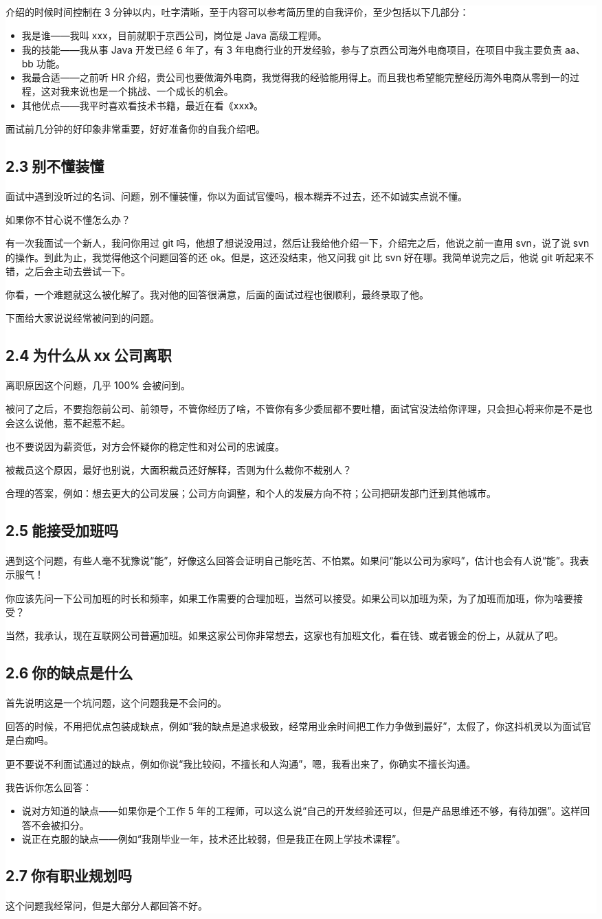 介绍的时候时间控制在 3 分钟以内，吐字清晰，至于内容可以参考简历里的自我评价，至少包括以下几部分：  
- 我是谁——我叫 xxx，目前就职于京西公司，岗位是 Java 高级工程师。
- 我的技能——我从事 Java 开发已经 6 年了，有 3 年电商行业的开发经验，参与了京西公司海外电商项目，在项目中我主要负责 aa、bb 功能。
- 我最合适——之前听 HR 介绍，贵公司也要做海外电商，我觉得我的经验能用得上。而且我也希望能完整经历海外电商从零到一的过程，这对我来说也是一个挑战、一个成长的机会。
- 其他优点——我平时喜欢看技术书籍，最近在看《xxx》。

面试前几分钟的好印象非常重要，好好准备你的自我介绍吧。

## 2.3 别不懂装懂

面试中遇到没听过的名词、问题，别不懂装懂，你以为面试官傻吗，根本糊弄不过去，还不如诚实点说不懂。

如果你不甘心说不懂怎么办？

有一次我面试一个新人，我问你用过 git 吗，他想了想说没用过，然后让我给他介绍一下，介绍完之后，他说之前一直用 svn，说了说 svn 的操作。到此为止，我觉得他这个问题回答的还 ok。但是，这还没结束，他又问我 git 比 svn 好在哪。我简单说完之后，他说 git 听起来不错，之后会主动去尝试一下。

你看，一个难题就这么被化解了。我对他的回答很满意，后面的面试过程也很顺利，最终录取了他。

下面给大家说说经常被问到的问题。

## 2.4 为什么从 xx 公司离职

离职原因这个问题，几乎 100% 会被问到。

被问了之后，不要抱怨前公司、前领导，不管你经历了啥，不管你有多少委屈都不要吐槽，面试官没法给你评理，只会担心将来你是不是也会这么说他，惹不起惹不起。

也不要说因为薪资低，对方会怀疑你的稳定性和对公司的忠诚度。

被裁员这个原因，最好也别说，大面积裁员还好解释，否则为什么裁你不裁别人？

合理的答案，例如：想去更大的公司发展；公司方向调整，和个人的发展方向不符；公司把研发部门迁到其他城市。

## 2.5 能接受加班吗

遇到这个问题，有些人毫不犹豫说“能”，好像这么回答会证明自己能吃苦、不怕累。如果问“能以公司为家吗”，估计也会有人说“能”。我表示服气！

你应该先问一下公司加班的时长和频率，如果工作需要的合理加班，当然可以接受。如果公司以加班为荣，为了加班而加班，你为啥要接受？

当然，我承认，现在互联网公司普遍加班。如果这家公司你非常想去，这家也有加班文化，看在钱、或者镀金的份上，从就从了吧。

## 2.6 你的缺点是什么

首先说明这是一个坑问题，这个问题我是不会问的。

回答的时候，不用把优点包装成缺点，例如“我的缺点是追求极致，经常用业余时间把工作力争做到最好”，太假了，你这抖机灵以为面试官是白痴吗。

更不要说不利面试通过的缺点，例如你说“我比较闷，不擅长和人沟通”，嗯，我看出来了，你确实不擅长沟通。

我告诉你怎么回答：
- 说对方知道的缺点——如果你是个工作 5 年的工程师，可以这么说“自己的开发经验还可以，但是产品思维还不够，有待加强”。这样回答不会被扣分。
- 说正在克服的缺点——例如“我刚毕业一年，技术还比较弱，但是我正在网上学技术课程”。

## 2.7 你有职业规划吗

这个问题我经常问，但是大部分人都回答不好。
